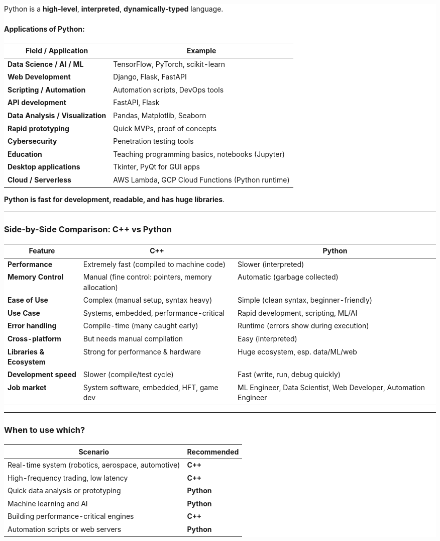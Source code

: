 Python is a **high-level**, **interpreted**, **dynamically-typed** language.

#### Applications of Python:

| Field / Application | Example |
|------------------|-----------|
| **Data Science / AI / ML**  | TensorFlow, PyTorch, scikit-learn |
| **Web Development**  | Django, Flask, FastAPI |
| **Scripting / Automation**  | Automation scripts, DevOps tools |
| **API development**  | FastAPI, Flask |
| **Data Analysis / Visualization**  | Pandas, Matplotlib, Seaborn |
| **Rapid prototyping**  | Quick MVPs, proof of concepts |
| **Cybersecurity**  | Penetration testing tools |
| **Education**  | Teaching programming basics, notebooks (Jupyter) |
| **Desktop applications**  | Tkinter, PyQt for GUI apps |
| **Cloud / Serverless**  | AWS Lambda, GCP Cloud Functions (Python runtime) |

**Python is fast for development, readable, and has huge libraries**.

---

### Side-by-Side Comparison: C++ vs Python

| Feature | C++ | Python |
|---------|-----|--------|
| **Performance** |  Extremely fast (compiled to machine code) |  Slower (interpreted) |
| **Memory Control** |  Manual (fine control: pointers, memory allocation) | Automatic (garbage collected) |
| **Ease of Use** |  Complex (manual setup, syntax heavy) |  Simple (clean syntax, beginner-friendly) |
| **Use Case** | Systems, embedded, performance-critical | Rapid development, scripting, ML/AI |
| **Error handling** | Compile-time (many caught early) | Runtime (errors show during execution) |
| **Cross-platform** |  But needs manual compilation |  Easy (interpreted) |
| **Libraries & Ecosystem** | Strong for performance & hardware | Huge ecosystem, esp. data/ML/web |
| **Development speed** |  Slower (compile/test cycle) |  Fast (write, run, debug quickly) |
| **Job market** | System software, embedded, HFT, game dev | ML Engineer, Data Scientist, Web Developer, Automation Engineer |

---

### When to use which?

| Scenario | Recommended |
|----------|-------------|
| Real-time system (robotics, aerospace, automotive) | **C++** |
| High-frequency trading, low latency |  **C++** |
| Quick data analysis or prototyping | **Python** |
| Machine learning and AI |  **Python** |
| Building performance-critical engines |  **C++** |
| Automation scripts or web servers |  **Python** |